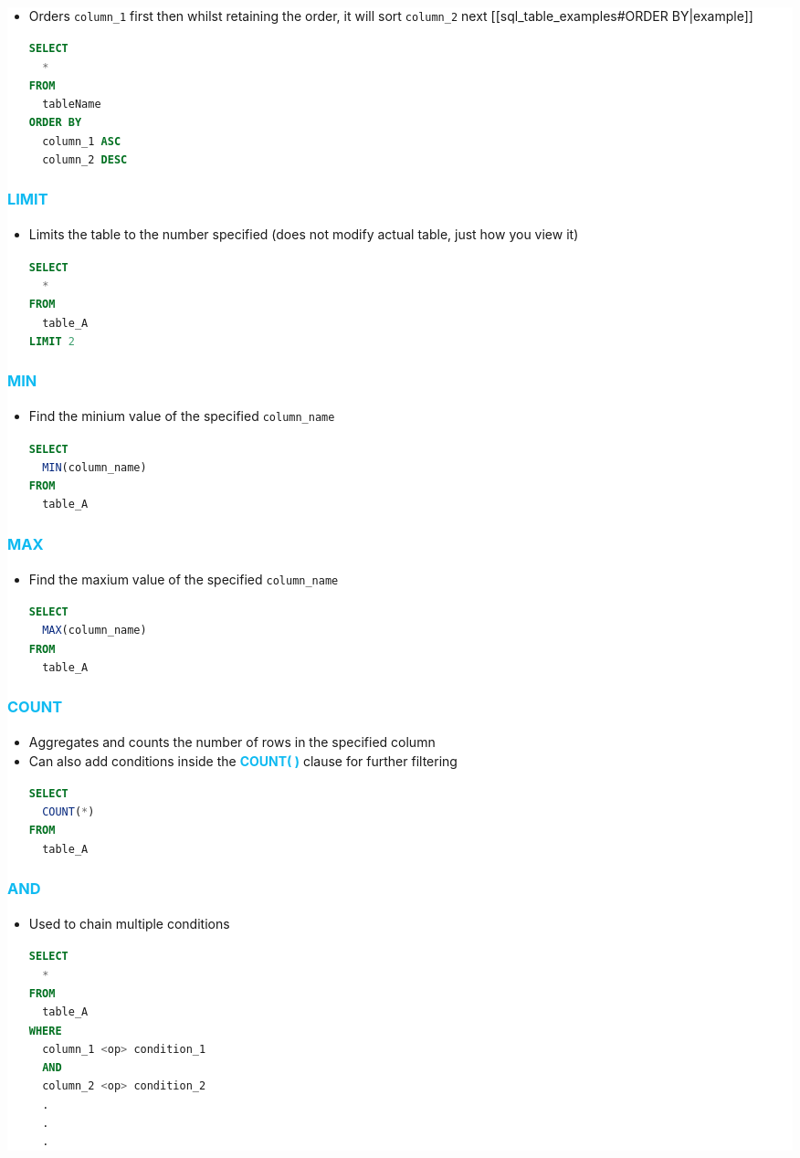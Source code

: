 - Orders `column_1` first then whilst retaining the order, it will sort `column_2` next [[sql_table_examples#ORDER BY|example]]
  ```SQL
  SELECT 
    * 
  FROM 
    tableName 
  ORDER BY 
    column_1 ASC 
    column_2 DESC
  ```

<h3><b style="color:#0FBAF1"> LIMIT </b></h3>

- Limits the table to the number specified (does not modify actual table, just how you view it)
  ```SQL
  SELECT 
    * 
  FROM 
    table_A 
  LIMIT 2
  ```

<h3><b style="color:#0FBAF1"> MIN </b></h3>

- Find the minium value of the specified `column_name`
  ```SQL
  SELECT 
    MIN(column_name) 
  FROM 
    table_A
  ```

<h3><b style="color:#0FBAF1"> MAX </b></h3>

- Find the maxium value of the specified `column_name`
  ```SQL
  SELECT 
    MAX(column_name) 
  FROM 
    table_A
  ```

<h3><b style="color:#0FBAF1"> COUNT </b></h3>

- Aggregates and counts the number of rows in the specified column
- Can also add conditions inside the <b style="color:#0FBAF1">COUNT( )</b> clause for further filtering
  ```SQL
  SELECT 
    COUNT(*) 
  FROM 
    table_A
  ```

<h3><b style="color:#0FBAF1"> AND </b></h3>

- Used to chain multiple conditions
  ```SQL 
  SELECT 
    * 
  FROM 
    table_A 
  WHERE 
    column_1 <op> condition_1 
    AND 
    column_2 <op> condition_2 
    .
    .
    .
  ```